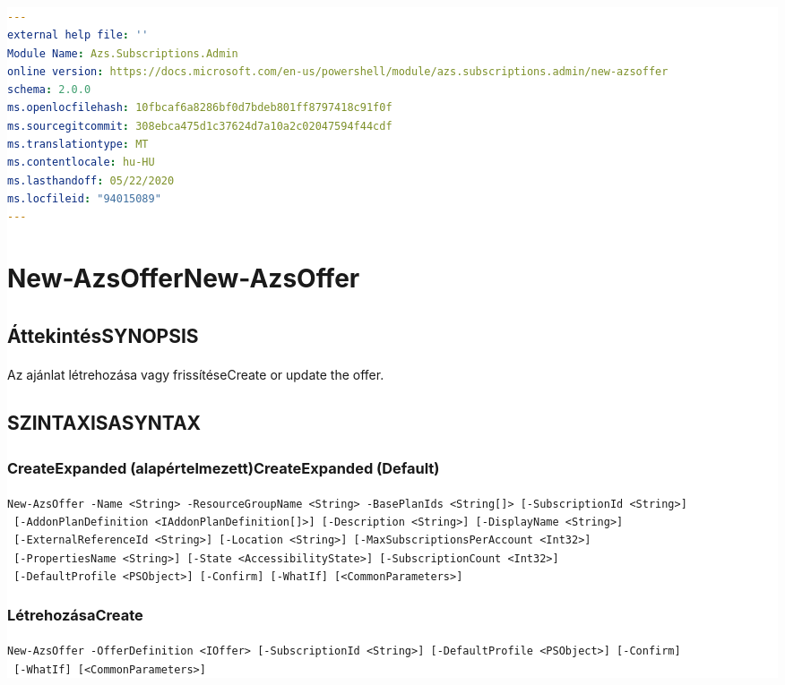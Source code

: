 ```yaml
---
external help file: ''
Module Name: Azs.Subscriptions.Admin
online version: https://docs.microsoft.com/en-us/powershell/module/azs.subscriptions.admin/new-azsoffer
schema: 2.0.0
ms.openlocfilehash: 10fbcaf6a8286bf0d7bdeb801ff8797418c91f0f
ms.sourcegitcommit: 308ebca475d1c37624d7a10a2c02047594f44cdf
ms.translationtype: MT
ms.contentlocale: hu-HU
ms.lasthandoff: 05/22/2020
ms.locfileid: "94015089"
---
```

# <span data-ttu-id="c8422-101">New-AzsOffer</span><span class="sxs-lookup"><span data-stu-id="c8422-101">New-AzsOffer</span></span>

## <span data-ttu-id="c8422-102">Áttekintés</span><span class="sxs-lookup"><span data-stu-id="c8422-102">SYNOPSIS</span></span>
<span data-ttu-id="c8422-103">Az ajánlat létrehozása vagy frissítése</span><span class="sxs-lookup"><span data-stu-id="c8422-103">Create or update the offer.</span></span>

## <span data-ttu-id="c8422-104">SZINTAXISA</span><span class="sxs-lookup"><span data-stu-id="c8422-104">SYNTAX</span></span>

### <span data-ttu-id="c8422-105">CreateExpanded (alapértelmezett)</span><span class="sxs-lookup"><span data-stu-id="c8422-105">CreateExpanded (Default)</span></span>
```
New-AzsOffer -Name <String> -ResourceGroupName <String> -BasePlanIds <String[]> [-SubscriptionId <String>]
 [-AddonPlanDefinition <IAddonPlanDefinition[]>] [-Description <String>] [-DisplayName <String>]
 [-ExternalReferenceId <String>] [-Location <String>] [-MaxSubscriptionsPerAccount <Int32>]
 [-PropertiesName <String>] [-State <AccessibilityState>] [-SubscriptionCount <Int32>]
 [-DefaultProfile <PSObject>] [-Confirm] [-WhatIf] [<CommonParameters>]
```

### <span data-ttu-id="c8422-106">Létrehozása</span><span class="sxs-lookup"><span data-stu-id="c8422-106">Create</span></span>
```
New-AzsOffer -OfferDefinition <IOffer> [-SubscriptionId <String>] [-DefaultProfile <PSObject>] [-Confirm]
 [-WhatIf] [<CommonParameters>]
```
